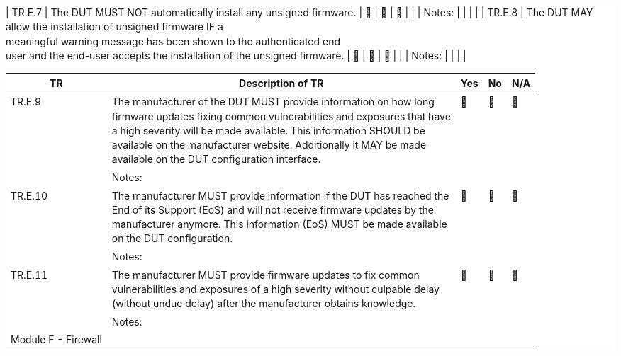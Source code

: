 | TR.E.7  | The DUT MUST NOT automatically install any unsigned firmware.                                                                                                                                                                                                                                                                                                                                                                    |    |   |    |
|         | Notes:                                                                                                                                                                                                                                                                                                                                                                                                                           |     |    |     |
| TR.E.8  | The DUT MAY allow the installation of unsigned firmware IF a<br>meaningful warning message has been shown to the authenticated end<br>user and the end-user accepts the installation of the unsigned firmware.                                                                                                                                                                                                                   |    |   |    |
|         | Notes:                                                                                                                                                                                                                                                                                                                                                                                                                           |     |    |     |

| TR                  | Description of TR                                                                                                                                                                                                                                                                                                                                                                                              | Yes | No | N/A |
|---------------------|----------------------------------------------------------------------------------------------------------------------------------------------------------------------------------------------------------------------------------------------------------------------------------------------------------------------------------------------------------------------------------------------------------------|-----|----|-----|
| TR.E.9              | The manufacturer of the DUT MUST provide information on how long<br>firmware updates fixing common vulnerabilities and exposures that have<br>a high severity will be made available. This information SHOULD be<br>available on the manufacturer website. Additionally it MAY be made<br>available on the DUT configuration interface.                                                                        |    |   |    |
|                     | Notes:                                                                                                                                                                                                                                                                                                                                                                                                         |     |    |     |
| TR.E.10             | The manufacturer MUST provide information if the DUT has reached the<br>End of its Support (EoS) and will not receive firmware updates by the<br>manufacturer anymore. This information (EoS) MUST be made available<br>on the DUT configuration.                                                                                                                                                              |    |   |    |
|                     | Notes:                                                                                                                                                                                                                                                                                                                                                                                                         |     |    |     |
| TR.E.11             | The manufacturer MUST provide firmware updates to fix common<br>vulnerabilities and exposures of a high severity without culpable delay<br>(without undue delay) after the manufacturer obtains knowledge.                                                                                                                                                                                                     |    |   |    |
|                     | Notes:                                                                                                                                                                                                                                                                                                                                                                                                         |     |    |     |
| Module F - Firewall |                                                                                                                                                                                                                                                                                                                                                                                                                |     |    |     |